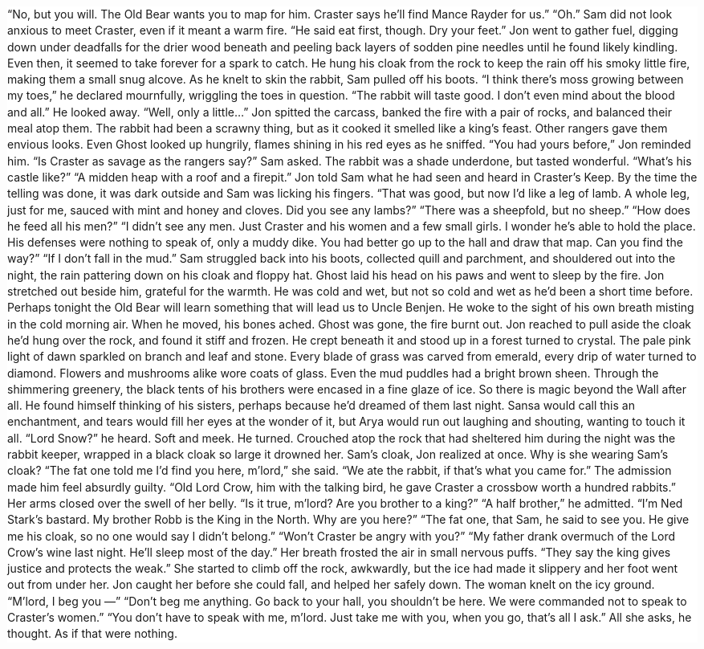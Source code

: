 “No, but you will. The Old Bear wants you to map for him. Craster says he’ll find Mance Rayder for us.”
“Oh.” Sam did not look anxious to meet Craster, even if it meant a warm fire.
“He said eat first, though. Dry your feet.” Jon went to gather fuel, digging down under deadfalls for the drier wood beneath and peeling back layers of sodden pine needles until he found likely kindling. Even then, it seemed to take forever for a spark to catch. He hung his cloak from the rock to keep the rain off his smoky little fire, making them a small snug alcove.
As he knelt to skin the rabbit, Sam pulled off his boots. “I think there’s moss growing between my toes,” he declared mournfully, wriggling the toes in question. “The rabbit will taste good. I don’t even mind about the blood and all.” He looked away. “Well, only a little…”
Jon spitted the carcass, banked the fire with a pair of rocks, and balanced their meal atop them. The rabbit had been a scrawny thing, but as it cooked it smelled like a king’s feast. Other rangers gave them envious looks. Even Ghost looked up hungrily, flames shining in his red eyes as he sniffed. “You had yours before,” Jon reminded him.
“Is Craster as savage as the rangers say?” Sam asked. The rabbit was a shade underdone, but tasted wonderful. “What’s his castle like?”
“A midden heap with a roof and a firepit.” Jon told Sam what he had seen and heard in Craster’s Keep.
By the time the telling was done, it was dark outside and Sam was licking his fingers. “That was good, but now I’d like a leg of lamb. A whole leg, just for me, sauced with mint and honey and cloves. Did you see any lambs?”
“There was a sheepfold, but no sheep.”
“How does he feed all his men?”
“I didn’t see any men. Just Craster and his women and a few small girls. I wonder he’s able to hold the place. His defenses were nothing to speak of, only a muddy dike. You had better go up to the hall and draw that map. Can you find the way?”
“If I don’t fall in the mud.” Sam struggled back into his boots, collected quill and parchment, and shouldered out into the night, the rain pattering down on his cloak and floppy hat.
Ghost laid his head on his paws and went to sleep by the fire. Jon stretched out beside him, grateful for the warmth. He was cold and wet, but not so cold and wet as he’d been a short time before. Perhaps tonight the Old Bear will learn something that will lead us to Uncle Benjen.
He woke to the sight of his own breath misting in the cold morning air.
When he moved, his bones ached. Ghost was gone, the fire burnt out. Jon reached to pull aside the cloak he’d hung over the rock, and found it stiff and frozen. He crept beneath it and stood up in a forest turned to crystal.
The pale pink light of dawn sparkled on branch and leaf and stone.
Every blade of grass was carved from emerald, every drip of water turned to diamond. Flowers and mushrooms alike wore coats of glass. Even the mud puddles had a bright brown sheen. Through the shimmering greenery, the black tents of his brothers were encased in a fine glaze of ice.
So there is magic beyond the Wall after all. He found himself thinking of his sisters, perhaps because he’d dreamed of them last night. Sansa would call this an enchantment, and tears would fill her eyes at the wonder of it, but Arya would run out laughing and shouting, wanting to touch it all.
“Lord Snow?” he heard. Soft and meek. He turned.
Crouched atop the rock that had sheltered him during the night was the rabbit keeper, wrapped in a black cloak so large it drowned her. Sam’s cloak, Jon realized at once. Why is she wearing Sam’s cloak? “The fat one told me I’d find you here, m’lord,” she said.
“We ate the rabbit, if that’s what you came for.” The admission made him feel absurdly guilty.
“Old Lord Crow, him with the talking bird, he gave Craster a crossbow worth a hundred rabbits.” Her arms closed over the swell of her belly. “Is it true, m’lord? Are you brother to a king?”
“A half brother,” he admitted. “I’m Ned Stark’s bastard. My brother Robb is the King in the North. Why are you here?”
“The fat one, that Sam, he said to see you. He give me his cloak, so no one would say I didn’t belong.”
“Won’t Craster be angry with you?”
“My father drank overmuch of the Lord Crow’s wine last night. He’ll sleep most of the day.” Her breath frosted the air in small nervous puffs.
“They say the king gives justice and protects the weak.” She started to climb off the rock, awkwardly, but the ice had made it slippery and her foot went out from under her. Jon caught her before she could fall, and helped her safely down. The woman knelt on the icy ground. “M’lord, I beg you —”
“Don’t beg me anything. Go back to your hall, you shouldn’t be here.
We were commanded not to speak to Craster’s women.”
“You don’t have to speak with me, m’lord. Just take me with you, when you go, that’s all I ask.”
All she asks, he thought. As if that were nothing.